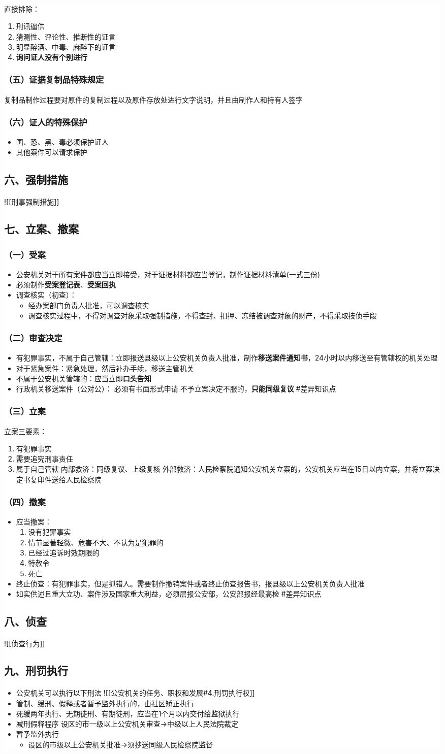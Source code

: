 直接排除：
1. 刑讯逼供
2. 猜测性、评论性、推断性的证言
3. 明显醉酒、中毒、麻醉下的证言
4. **询问证人没有个别进行**
### （五）证据复制品特殊规定
复制品制作过程要对原件的复制过程以及原件存放处进行文字说明，并且由制作人和持有人签字
### （六）证人的特殊保护
- 国、恐、黑、毒必须保护证人
- 其他案件可以请求保护

## 六、强制措施
![[刑事强制措施]]
## 七、立案、撤案
### （一）受案
- 公安机关对于所有案件都应当立即接受，对于证据材料都应当登记，制作证据材料清单(一式三份)
- 必须制作**受案登记表**、**受案回执**
- 调查核实（初查）：
	- 经办案部门负责人批准，可以调查核实
	- 调查核实过程中，不得对调查对象采取强制措施，不得查封、扣押、冻结被调查对象的财产，不得采取技侦手段
### （二）审查决定
- 有犯罪事实，不属于自己管辖：立即报送县级以上公安机关负责人批准，制作**移送案件通知书**，24小时以内移送至有管辖权的机关处理
- 对于紧急案件：紧急处理，然后补办手续，移送主管机关
- 不属于公安机关管辖的：应当立即**口头告知**
- 行政机关移送案件（公对公）：
	  必须有书面形式申请
	  不予立案决定不服的，**只能同级复议** #差异知识点 
### （三）立案
立案三要素：
1. 有犯罪事实
2. 需要追究刑事责任
3. 属于自己管辖
内部救济：同级复议、上级复核
外部救济：人民检察院通知公安机关立案的，公安机关应当在15日以内立案，并将立案决定书复印件送给人民检察院
### （四）撤案
- 应当撤案：
	1. 没有犯罪事实
	2. 情节显著轻微、危害不大、不认为是犯罪的
	3. 已经过追诉时效期限的
	4. 特赦令
	5. 死亡
- 终止侦查：有犯罪事实，但是抓错人。需要制作撤销案件或者终止侦查报告书，报县级以上公安机关负责人批准
- 如实供述且重大立功、案件涉及国家重大利益，必须层报公安部，公安部报经最高检 #差异知识点 
## 八、侦查
![[侦查行为]]
## 九、刑罚执行
- 公安机关可以执行以下刑法
	![[公安机关的任务、职权和发展#4.刑罚执行权]]
- 管制、缓刑、假释或者暂予监外执行的，由社区矫正执行
- 死缓两年执行、无期徒刑、有期徒刑，应当在1个月以内交付给监狱执行
- 减刑假释程序
	设区的市一级以上公安机关审查->中级以上人民法院裁定
- 暂予监外执行
	- 设区的市级以上公安机关批准->须抄送同级人民检察院监督